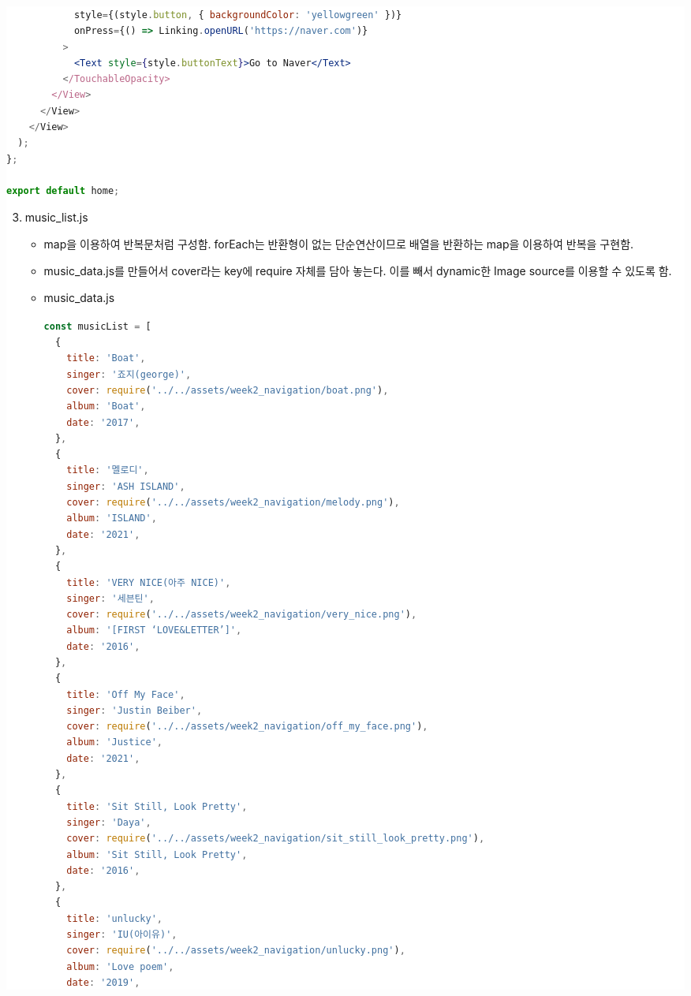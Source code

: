    ```jsx
               style={(style.button, { backgroundColor: 'yellowgreen' })}
               onPress={() => Linking.openURL('https://naver.com')}
             >
               <Text style={style.buttonText}>Go to Naver</Text>
             </TouchableOpacity>
           </View>
         </View>
       </View>
     );
   };

   export default home;
   ```

3. music_list.js

   - map을 이용하여 반복문처럼 구성함. forEach는 반환형이 없는 단순연산이므로 배열을 반환하는 map을 이용하여 반복을 구현함.

   - music_data.js를 만들어서 cover라는 key에 require 자체를 담아 놓는다. 이를 빼서 dynamic한 Image source를 이용할 수 있도록 함.

   - music_data.js

     ```jsx
     const musicList = [
       {
         title: 'Boat',
         singer: '죠지(george)',
         cover: require('../../assets/week2_navigation/boat.png'),
         album: 'Boat',
         date: '2017',
       },
       {
         title: '멜로디',
         singer: 'ASH ISLAND',
         cover: require('../../assets/week2_navigation/melody.png'),
         album: 'ISLAND',
         date: '2021',
       },
       {
         title: 'VERY NICE(아주 NICE)',
         singer: '세븐틴',
         cover: require('../../assets/week2_navigation/very_nice.png'),
         album: '[FIRST ‘LOVE&LETTER’]',
         date: '2016',
       },
       {
         title: 'Off My Face',
         singer: 'Justin Beiber',
         cover: require('../../assets/week2_navigation/off_my_face.png'),
         album: 'Justice',
         date: '2021',
       },
       {
         title: 'Sit Still, Look Pretty',
         singer: 'Daya',
         cover: require('../../assets/week2_navigation/sit_still_look_pretty.png'),
         album: 'Sit Still, Look Pretty',
         date: '2016',
       },
       {
         title: 'unlucky',
         singer: 'IU(아이유)',
         cover: require('../../assets/week2_navigation/unlucky.png'),
         album: 'Love poem',
         date: '2019',